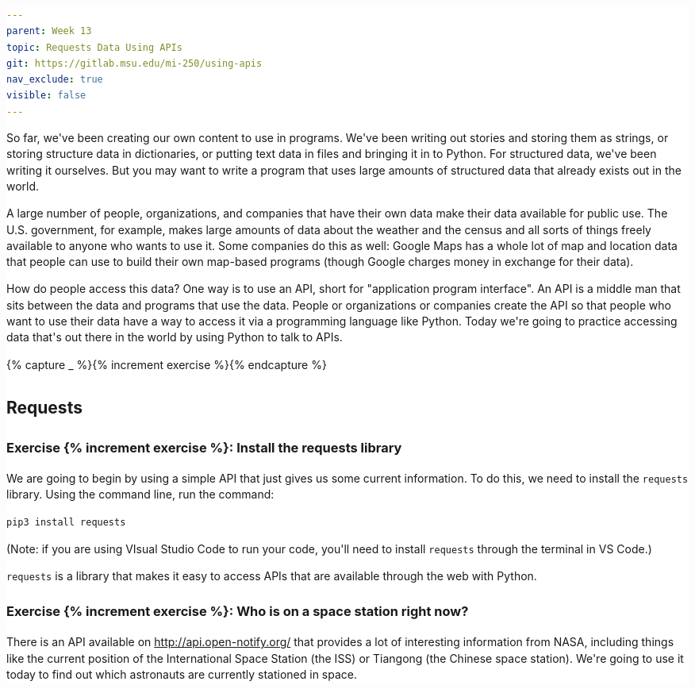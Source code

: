 ```yaml
---
parent: Week 13
topic: Requests Data Using APIs
git: https://gitlab.msu.edu/mi-250/using-apis
nav_exclude: true
visible: false
---
```


So far, we've been creating our own content to use in programs. We've been writing out stories and storing them as strings, or storing structure data in dictionaries, or putting text data in files and bringing it in to Python. For structured data, we've been writing it ourselves. But you may want to write a program that uses large amounts of structured data that already exists out in the world.

A large number of people, organizations, and companies that have their own data make their data available for public use. The U.S. government, for example, makes large amounts of data about the weather and the census and all sorts of things freely available to anyone who wants to use it. Some companies do this as well: Google Maps has a whole lot of map and location data that people can use to build their own map-based programs (though Google charges money in exchange for their data). 

How do people access this data? One way is to use an API, short for "application program interface". An API is a middle man that sits between the data and programs that use the data. People or organizations or companies create the API so that people who want to use their data have a way to access it via a programming language like Python. Today we're going to practice accessing data that's out there in the world by using Python to talk to APIs.

{% capture _ %}{% increment exercise %}{% endcapture %}

## Requests

### Exercise {% increment exercise %}: Install the requests library

We are going to begin by using a simple API that just gives us some current information. To do this, we need to install the `requests` library.  Using the command line, run the command:

```
pip3 install requests
```
(Note: if you are using VIsual Studio Code to run your code, you'll need to install `requests` through the terminal in VS Code.)

`requests` is a library that makes it easy to access APIs that are available through the web with Python.

### Exercise {% increment exercise %}: Who is on a space station right now?

There is an API available on http://api.open-notify.org/ that provides a lot of interesting information from NASA, including things like the current position of the International Space Station (the ISS) or Tiangong (the Chinese space station). We're going to use it today to find out which astronauts are currently stationed in space.
